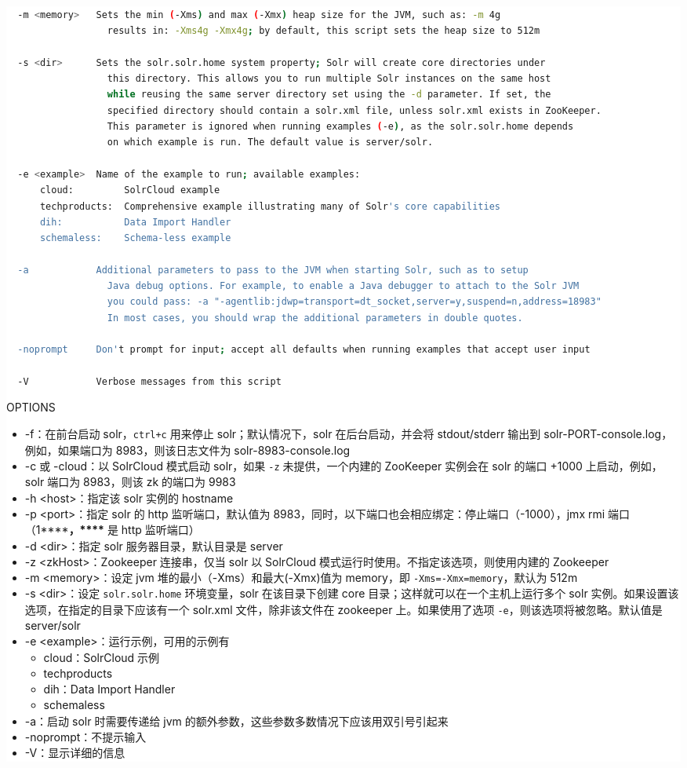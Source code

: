 ```bash
  -m <memory>   Sets the min (-Xms) and max (-Xmx) heap size for the JVM, such as: -m 4g
                  results in: -Xms4g -Xmx4g; by default, this script sets the heap size to 512m

  -s <dir>      Sets the solr.solr.home system property; Solr will create core directories under
                  this directory. This allows you to run multiple Solr instances on the same host
                  while reusing the same server directory set using the -d parameter. If set, the
                  specified directory should contain a solr.xml file, unless solr.xml exists in ZooKeeper.
                  This parameter is ignored when running examples (-e), as the solr.solr.home depends
                  on which example is run. The default value is server/solr.

  -e <example>  Name of the example to run; available examples:
      cloud:         SolrCloud example
      techproducts:  Comprehensive example illustrating many of Solr's core capabilities
      dih:           Data Import Handler
      schemaless:    Schema-less example

  -a            Additional parameters to pass to the JVM when starting Solr, such as to setup
                  Java debug options. For example, to enable a Java debugger to attach to the Solr JVM
                  you could pass: -a "-agentlib:jdwp=transport=dt_socket,server=y,suspend=n,address=18983"
                  In most cases, you should wrap the additional parameters in double quotes.

  -noprompt     Don't prompt for input; accept all defaults when running examples that accept user input

  -V            Verbose messages from this script
```

OPTIONS 

* -f：在前台启动 solr，`ctrl+c` 用来停止 solr；默认情况下，solr 在后台启动，并会将 stdout/stderr 输出到 solr-PORT-console.log，例如，如果端口为 8983，则该日志文件为 solr-8983-console.log 
* -c 或 -cloud：以 SolrCloud 模式启动 solr，如果 `-z` 未提供，一个内建的 ZooKeeper 实例会在 solr 的端口 +1000 上启动，例如，solr 端口为 8983，则该 zk 的端口为 9983 
* -h &lt;host&gt;：指定该 solr 实例的 hostname 
* -p &lt;port&gt;：指定 solr 的 http 监听端口，默认值为 8983，同时，以下端口也会相应绑定：停止端口（-1000），jmx rmi 端口（1\*\*\*\***，\*\*\*\*** 是 http 监听端口） 
* -d &lt;dir&gt;：指定 solr 服务器目录，默认目录是 server 
* -z &lt;zkHost&gt;：Zookeeper 连接串，仅当 solr 以 SolrCloud 模式运行时使用。不指定该选项，则使用内建的 Zookeeper
* -m &lt;memory&gt;：设定 jvm 堆的最小（-Xms）和最大\(-Xmx\)值为 memory，即 `-Xms=-Xmx=memory`，默认为 512m 
* -s &lt;dir&gt;：设定 `solr.solr.home` 环境变量，solr 在该目录下创建 core 目录；这样就可以在一个主机上运行多个 solr 实例。如果设置该选项，在指定的目录下应该有一个 solr.xml 文件，除非该文件在 zookeeper 上。如果使用了选项 `-e`，则该选项将被忽略。默认值是 server/solr 
* -e &lt;example&gt;：运行示例，可用的示例有
  *  cloud：SolrCloud 示例 
  * techproducts 
  * dih：Data Import Handler 
  * schemaless 
* -a：启动 solr 时需要传递给 jvm 的额外参数，这些参数多数情况下应该用双引号引起来 
* -noprompt：不提示输入 
* -V：显示详细的信息
